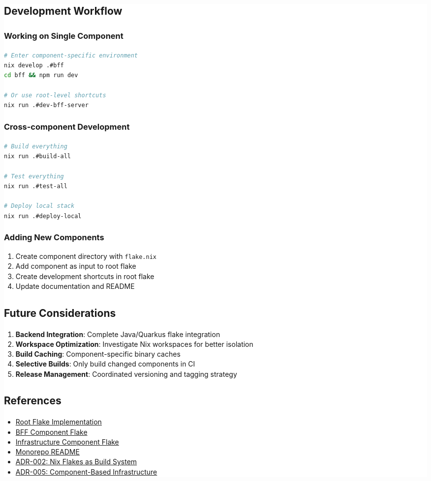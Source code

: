 ```nix
```

## Development Workflow

### Working on Single Component
```bash
# Enter component-specific environment
nix develop .#bff
cd bff && npm run dev

# Or use root-level shortcuts
nix run .#dev-bff-server
```

### Cross-component Development
```bash
# Build everything
nix run .#build-all

# Test everything
nix run .#test-all

# Deploy local stack
nix run .#deploy-local
```

### Adding New Components
1. Create component directory with `flake.nix`
2. Add component as input to root flake
3. Create development shortcuts in root flake
4. Update documentation and README

## Future Considerations

1. **Backend Integration**: Complete Java/Quarkus flake integration
2. **Workspace Optimization**: Investigate Nix workspaces for better isolation
3. **Build Caching**: Component-specific binary caches
4. **Selective Builds**: Only build changed components in CI
5. **Release Management**: Coordinated versioning and tagging strategy

## References

- [Root Flake Implementation](../flake.nix)
- [BFF Component Flake](../bff/flake.nix)
- [Infrastructure Component Flake](../infra/flake.nix)
- [Monorepo README](../README.md)
- [ADR-002: Nix Flakes as Build System](./002-nix-flakes-build-system.md)
- [ADR-005: Component-Based Infrastructure](./005-component-based-infrastructure.md)